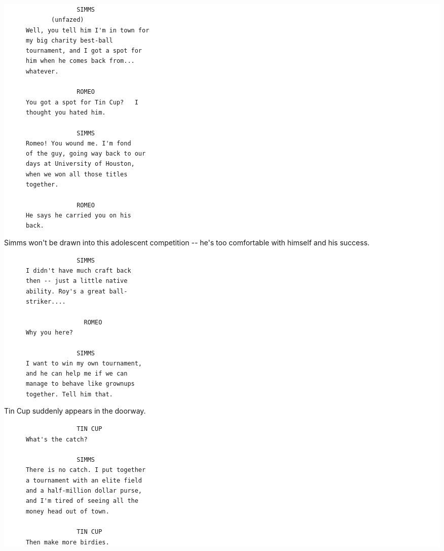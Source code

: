                         SIMMS
                 (unfazed)
          Well, you tell him I'm in town for
          my big charity best-ball
          tournament, and I got a spot for
          him when he comes back from...
          whatever.

                        ROMEO
          You got a spot for Tin Cup?   I
          thought you hated him.

                        SIMMS
          Romeo! You wound me. I'm fond
          of the guy, going way back to our
          days at University of Houston,
          when we won all those titles
          together.

                        ROMEO
          He says he carried you on his
          back.

Simms won't be drawn into this adolescent competition --
he's too comfortable with himself and his success.

                        SIMMS
          I didn't have much craft back
          then -- just a little native
          ability. Roy's a great ball-
          striker....

                          ROMEO
          Why you here?

                        SIMMS
          I want to win my own tournament,
          and he can help me if we can
          manage to behave like grownups
          together. Tell him that.

Tin Cup suddenly appears in the doorway.

                        TIN CUP
          What's the catch?

                        SIMMS
          There is no catch. I put together
          a tournament with an elite field
          and a half-million dollar purse,
          and I'm tired of seeing all the
          money head out of town.

                        TIN CUP
          Then make more birdies.
